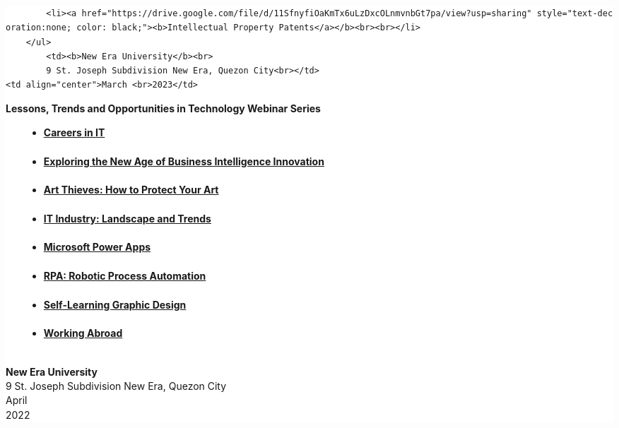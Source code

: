             <li><a href="https://drive.google.com/file/d/11SfnyfiOaKmTx6uLzDxcOLnmvnbGt7pa/view?usp=sharing" style="text-decoration:none; color: black;"><b>Intellectual Property Patents</a></b><br><br></li>
        </ul>
            <td><b>New Era University</b><br>
            9 St. Joseph Subdivision New Era, Quezon City<br></td>
    <td align="center">March <br>2023</td>
  </tr>
  <tr>
    <td><p align="left"> <b> Lessons, Trends and Opportunities in Technology Webinar Series</b><br>
                 <ul align="left" style="margin-left: 30px;"><b>
                    <li><a href="https://drive.google.com/file/d/1r3pxgXkho9iP_Vb5x2SCrD7DFpl3AXpr/view?usp=drive_link">Careers in IT</a></li><br>
                    <li><a href="https://drive.google.com/file/d/1RnnKbZcG-JUWXGLVavEnQQQLz5FLwboN/view?usp=drive_link">Exploring the New Age of Business Intelligence Innovation</a></li><br>
                    <li><a href="https://drive.google.com/file/d/1nc_tg-XAMMxuKIzGXy_cj1ck9FtUlcgo/view?usp=drive_link">Art Thieves: How to Protect Your Art</a></li><br>
                    <li><a href="https://drive.google.com/file/d/1cV6ikkquFGj8cbStvAzQ-66CGZoIIkqj/view?usp=drive_link">IT Industry: Landscape and Trends</a></li><br>
                    <li><a href="https://drive.google.com/file/d/1RL1DmZsMVX7Fr8zP-EQuxhppWxc6Ne_X/view?usp=drive_link">Microsoft Power Apps</a></li><br>
                    <li><a href="https://drive.google.com/file/d/1HaMbgztIET4_OoofwRIrDrNDLqqyQ6-N/view?usp=drive_link">RPA: Robotic Process Automation</a></li><br>
                    <li><a href="https://drive.google.com/file/d/12lVIsafYR2lRIgGWynGdq6pKtOK1ADs7/view?usp=drive_link">Self-Learning Graphic Design</a></li><br>
                    <li><a href="https://drive.google.com/file/d/1jZ1FINwJFPZhJD3Ds1Ng_7P5Sep0EGga/view?usp=drive_link">Working Abroad</a></li><br>
                 </b></ul>
    </td>
    <td><b>New Era University</b><br>
           9 St. Joseph Subdivision New Era, Quezon City<br></td>
    <td align="center">April <br>2022</td>
   </tr>
</table>

